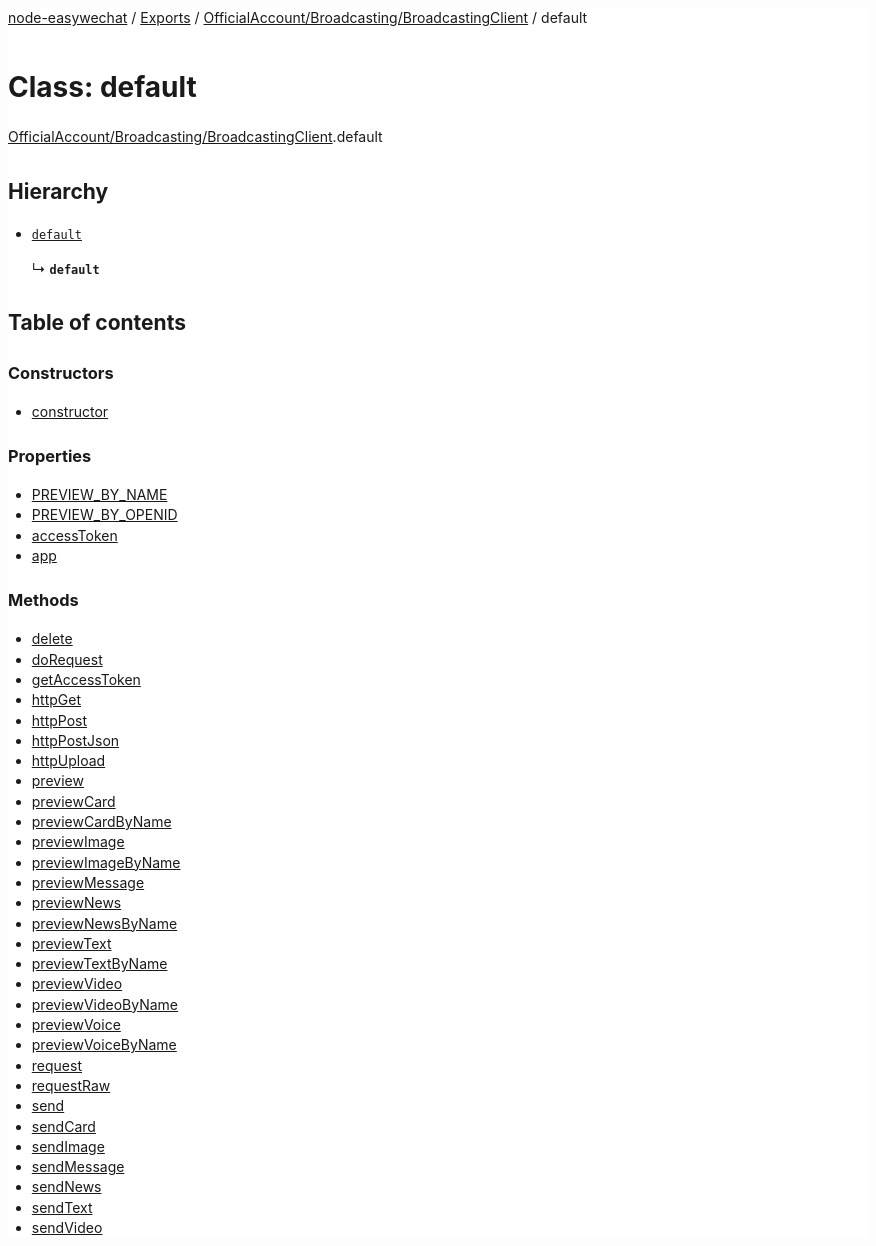[node-easywechat](../README.md) / [Exports](../modules.md) / [OfficialAccount/Broadcasting/BroadcastingClient](../modules/OfficialAccount_Broadcasting_BroadcastingClient.md) / default

# Class: default

[OfficialAccount/Broadcasting/BroadcastingClient](../modules/OfficialAccount_Broadcasting_BroadcastingClient.md).default

## Hierarchy

- [`default`](Core_BaseClient.default.md)

  ↳ **`default`**

## Table of contents

### Constructors

- [constructor](OfficialAccount_Broadcasting_BroadcastingClient.default.md#constructor)

### Properties

- [PREVIEW\_BY\_NAME](OfficialAccount_Broadcasting_BroadcastingClient.default.md#preview_by_name)
- [PREVIEW\_BY\_OPENID](OfficialAccount_Broadcasting_BroadcastingClient.default.md#preview_by_openid)
- [accessToken](OfficialAccount_Broadcasting_BroadcastingClient.default.md#accesstoken)
- [app](OfficialAccount_Broadcasting_BroadcastingClient.default.md#app)

### Methods

- [delete](OfficialAccount_Broadcasting_BroadcastingClient.default.md#delete)
- [doRequest](OfficialAccount_Broadcasting_BroadcastingClient.default.md#dorequest)
- [getAccessToken](OfficialAccount_Broadcasting_BroadcastingClient.default.md#getaccesstoken)
- [httpGet](OfficialAccount_Broadcasting_BroadcastingClient.default.md#httpget)
- [httpPost](OfficialAccount_Broadcasting_BroadcastingClient.default.md#httppost)
- [httpPostJson](OfficialAccount_Broadcasting_BroadcastingClient.default.md#httppostjson)
- [httpUpload](OfficialAccount_Broadcasting_BroadcastingClient.default.md#httpupload)
- [preview](OfficialAccount_Broadcasting_BroadcastingClient.default.md#preview)
- [previewCard](OfficialAccount_Broadcasting_BroadcastingClient.default.md#previewcard)
- [previewCardByName](OfficialAccount_Broadcasting_BroadcastingClient.default.md#previewcardbyname)
- [previewImage](OfficialAccount_Broadcasting_BroadcastingClient.default.md#previewimage)
- [previewImageByName](OfficialAccount_Broadcasting_BroadcastingClient.default.md#previewimagebyname)
- [previewMessage](OfficialAccount_Broadcasting_BroadcastingClient.default.md#previewmessage)
- [previewNews](OfficialAccount_Broadcasting_BroadcastingClient.default.md#previewnews)
- [previewNewsByName](OfficialAccount_Broadcasting_BroadcastingClient.default.md#previewnewsbyname)
- [previewText](OfficialAccount_Broadcasting_BroadcastingClient.default.md#previewtext)
- [previewTextByName](OfficialAccount_Broadcasting_BroadcastingClient.default.md#previewtextbyname)
- [previewVideo](OfficialAccount_Broadcasting_BroadcastingClient.default.md#previewvideo)
- [previewVideoByName](OfficialAccount_Broadcasting_BroadcastingClient.default.md#previewvideobyname)
- [previewVoice](OfficialAccount_Broadcasting_BroadcastingClient.default.md#previewvoice)
- [previewVoiceByName](OfficialAccount_Broadcasting_BroadcastingClient.default.md#previewvoicebyname)
- [request](OfficialAccount_Broadcasting_BroadcastingClient.default.md#request)
- [requestRaw](OfficialAccount_Broadcasting_BroadcastingClient.default.md#requestraw)
- [send](OfficialAccount_Broadcasting_BroadcastingClient.default.md#send)
- [sendCard](OfficialAccount_Broadcasting_BroadcastingClient.default.md#sendcard)
- [sendImage](OfficialAccount_Broadcasting_BroadcastingClient.default.md#sendimage)
- [sendMessage](OfficialAccount_Broadcasting_BroadcastingClient.default.md#sendmessage)
- [sendNews](OfficialAccount_Broadcasting_BroadcastingClient.default.md#sendnews)
- [sendText](OfficialAccount_Broadcasting_BroadcastingClient.default.md#sendtext)
- [sendVideo](OfficialAccount_Broadcasting_BroadcastingClient.default.md#sendvideo)